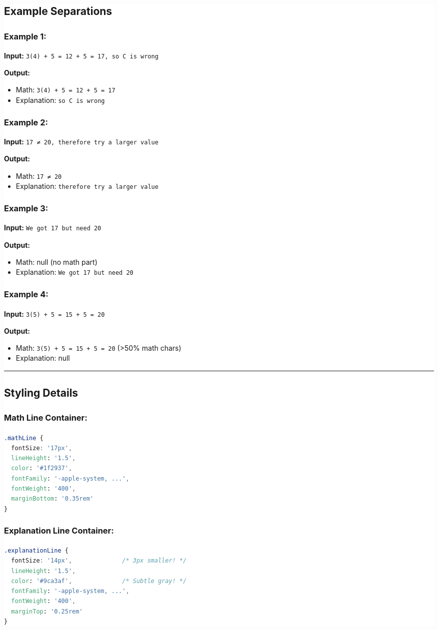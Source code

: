 
## Example Separations

### Example 1:
**Input:** `3(4) + 5 = 12 + 5 = 17, so C is wrong`

**Output:**
- Math: `3(4) + 5 = 12 + 5 = 17`
- Explanation: `so C is wrong`

### Example 2:
**Input:** `17 ≠ 20, therefore try a larger value`

**Output:**
- Math: `17 ≠ 20`
- Explanation: `therefore try a larger value`

### Example 3:
**Input:** `We got 17 but need 20`

**Output:**
- Math: null (no math part)
- Explanation: `We got 17 but need 20`

### Example 4:
**Input:** `3(5) + 5 = 15 + 5 = 20`

**Output:**
- Math: `3(5) + 5 = 15 + 5 = 20` (>50% math chars)
- Explanation: null

---

## Styling Details

### Math Line Container:
```css
.mathLine {
  fontSize: '17px',
  lineHeight: '1.5',
  color: '#1f2937',
  fontFamily: '-apple-system, ...',
  fontWeight: '400',
  marginBottom: '0.35rem'
}
```

### Explanation Line Container:
```css
.explanationLine {
  fontSize: '14px',              /* 3px smaller! */
  lineHeight: '1.5',
  color: '#9ca3af',              /* Subtle gray! */
  fontFamily: '-apple-system, ...',
  fontWeight: '400',
  marginTop: '0.25rem'
}
```

